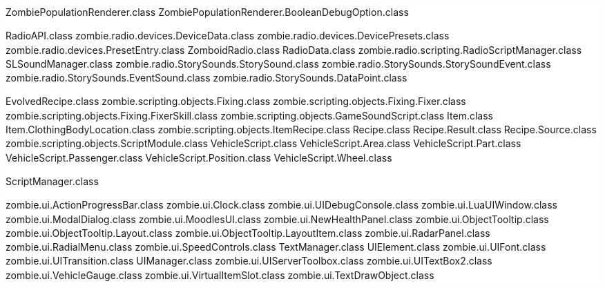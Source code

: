 ZombiePopulationRenderer.class
ZombiePopulationRenderer.BooleanDebugOption.class

RadioAPI.class
zombie.radio.devices.DeviceData.class
zombie.radio.devices.DevicePresets.class
zombie.radio.devices.PresetEntry.class
ZomboidRadio.class
RadioData.class
zombie.radio.scripting.RadioScriptManager.class
SLSoundManager.class
zombie.radio.StorySounds.StorySound.class
zombie.radio.StorySounds.StorySoundEvent.class
zombie.radio.StorySounds.EventSound.class
zombie.radio.StorySounds.DataPoint.class

EvolvedRecipe.class
zombie.scripting.objects.Fixing.class
zombie.scripting.objects.Fixing.Fixer.class
zombie.scripting.objects.Fixing.FixerSkill.class
zombie.scripting.objects.GameSoundScript.class
Item.class
Item.ClothingBodyLocation.class
zombie.scripting.objects.ItemRecipe.class
Recipe.class
Recipe.Result.class
Recipe.Source.class
zombie.scripting.objects.ScriptModule.class
VehicleScript.class
VehicleScript.Area.class
VehicleScript.Part.class
VehicleScript.Passenger.class
VehicleScript.Position.class
VehicleScript.Wheel.class

ScriptManager.class

zombie.ui.ActionProgressBar.class
zombie.ui.Clock.class
zombie.ui.UIDebugConsole.class
zombie.ui.LuaUIWindow.class
zombie.ui.ModalDialog.class
zombie.ui.MoodlesUI.class
zombie.ui.NewHealthPanel.class
zombie.ui.ObjectTooltip.class
zombie.ui.ObjectTooltip.Layout.class
zombie.ui.ObjectTooltip.LayoutItem.class
zombie.ui.RadarPanel.class
zombie.ui.RadialMenu.class
zombie.ui.SpeedControls.class
TextManager.class
UIElement.class
zombie.ui.UIFont.class
zombie.ui.UITransition.class
UIManager.class
zombie.ui.UIServerToolbox.class
zombie.ui.UITextBox2.class
zombie.ui.VehicleGauge.class
zombie.ui.VirtualItemSlot.class
zombie.ui.TextDrawObject.class
